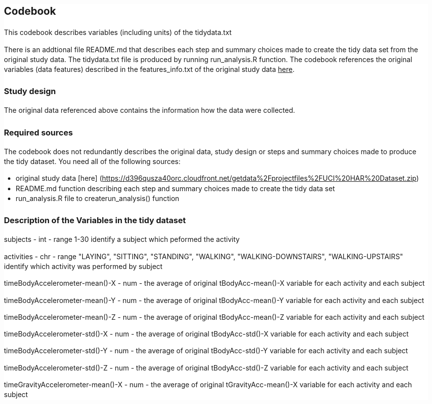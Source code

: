 ## Codebook 

This codebook describes variables (including units) of the tidydata.txt 

There is an addtional file README.md that describes each step and summary choices made to create the tidy data set from the original study data.
The tidydata.txt file is produced by running run_analysis.R function.
The codebook references the original variables (data features) described in the features_info.txt of the original study data [here](https://d396qusza40orc.cloudfront.net/getdata%2Fprojectfiles%2FUCI%20HAR%20Dataset.zip).

### Study design

The original data referenced above contains the information how the data were collected.

### Required sources 

The codebook does not redundantly describes the original data, study design or steps and summary choices made to produce the tidy dataset.
You need all of the following sources:

*  original study data [here] (https://d396qusza40orc.cloudfront.net/getdata%2Fprojectfiles%2FUCI%20HAR%20Dataset.zip)
*  README.md function describing each step and summary choices made to create the tidy data set
*  run_analysis.R file to createrun_analysis() function


### Description of the Variables in the tidy dataset

subjects                                              -   int       - range 1-30 identify a subject which peformed the activity  

activities                                            -   chr       - range "LAYING", "SITTING", "STANDING", "WALKING", "WALKING-DOWNSTAIRS", "WALKING-UPSTAIRS" identify which activity was performed by subject

timeBodyAccelerometer-mean()-X                        -   num       - the average of original tBodyAcc-mean()-X variable for each activity and each subject

timeBodyAccelerometer-mean()-Y                        -   num       - the average of original tBodyAcc-mean()-Y variable for each activity and each subject

timeBodyAccelerometer-mean()-Z                        -   num       - the average of original tBodyAcc-mean()-Z variable for each activity and each subject

timeBodyAccelerometer-std()-X                         -   num       - the average of original tBodyAcc-std()-X   variable for each activity and each subject

timeBodyAccelerometer-std()-Y                         -   num       - the average of original tBodyAcc-std()-Y  variable for each activity and each subject

timeBodyAccelerometer-std()-Z                         -   num       - the average of original tBodyAcc-std()-Z   variable for each activity and each subject

timeGravityAccelerometer-mean()-X                     -   num       - the average of original tGravityAcc-mean()-X variable for each activity and each subject

